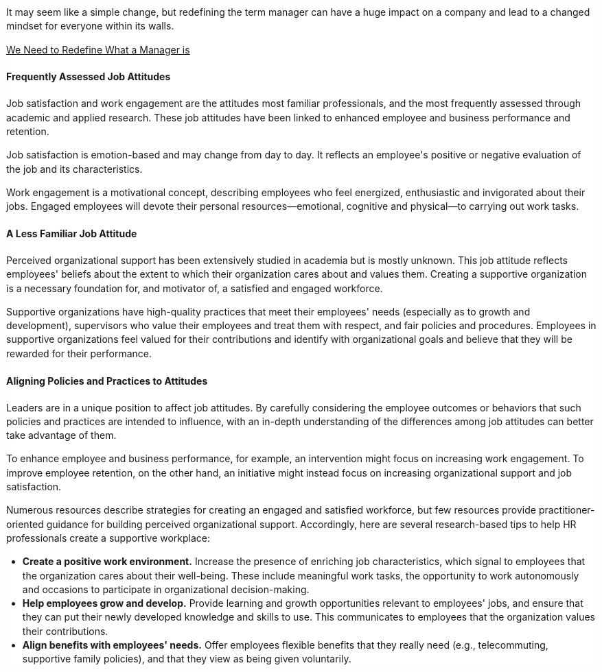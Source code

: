 It may seem like a simple change, but redefining the term manager can
have a huge impact on a company and lead to a changed mindset for
everyone within its walls.

[We Need to Redefine What a Manager is](www.youtube.com/embed/4dkZLJOUtL8?wmode=opaque)

#### Frequently Assessed Job Attitudes

Job satisfaction and work engagement are the attitudes most familiar
professionals, and the most frequently assessed through academic and
applied research. These job attitudes have been linked to enhanced
employee and business performance and retention.

Job satisfaction is emotion-based and may change from day to day. It
reflects an employee's positive or negative evaluation of the job and
its characteristics.

Work engagement is a motivational concept, describing employees who feel
energized, enthusiastic and invigorated about their jobs. Engaged
employees will devote their personal resources—emotional, cognitive and
physical—to carrying out work tasks.

#### A Less Familiar Job Attitude

Perceived organizational support has been extensively studied in
academia but is mostly unknown. This job attitude reflects employees'
beliefs about the extent to which their organization cares about and
values them. Creating a supportive organization is a necessary
foundation for, and motivator of, a satisfied and engaged workforce.

Supportive organizations have high-quality practices that meet their
employees' needs (especially as to growth and development), supervisors
who value their employees and treat them with respect, and fair policies
and procedures. Employees in supportive organizations feel valued for
their contributions and identify with organizational goals and believe
that they will be rewarded for their performance.

#### Aligning Policies and Practices to Attitudes

Leaders are in a unique position to affect job attitudes. By carefully
considering the employee outcomes or behaviors that such policies and
practices are intended to influence, with an in-depth understanding of
the differences among job attitudes can better take advantage of them.

To enhance employee and business performance, for example, an
intervention might focus on increasing work engagement. To improve
employee retention, on the other hand, an initiative might instead focus
on increasing organizational support and job satisfaction.

Numerous resources describe strategies for creating an engaged and
satisfied workforce, but few resources provide practitioner-oriented
guidance for building perceived organizational support. Accordingly,
here are several research-based tips to help HR professionals create a
supportive workplace:

  - **Create a positive work environment.** Increase the presence of
    enriching job characteristics, which signal to employees that the
    organization cares about their well-being. These include meaningful
    work tasks, the opportunity to work autonomously and occasions to
    participate in organizational decision-making.
  - **Help employees grow and develop.** Provide learning and growth
    opportunities relevant to employees' jobs, and ensure that they can
    put their newly developed knowledge and skills to use. This
    communicates to employees that the organization values their
    contributions.
  - **Align benefits with employees' needs.** Offer employees flexible
    benefits that they really need (e.g., telecommuting, supportive
    family policies), and that they view as being given voluntarily.